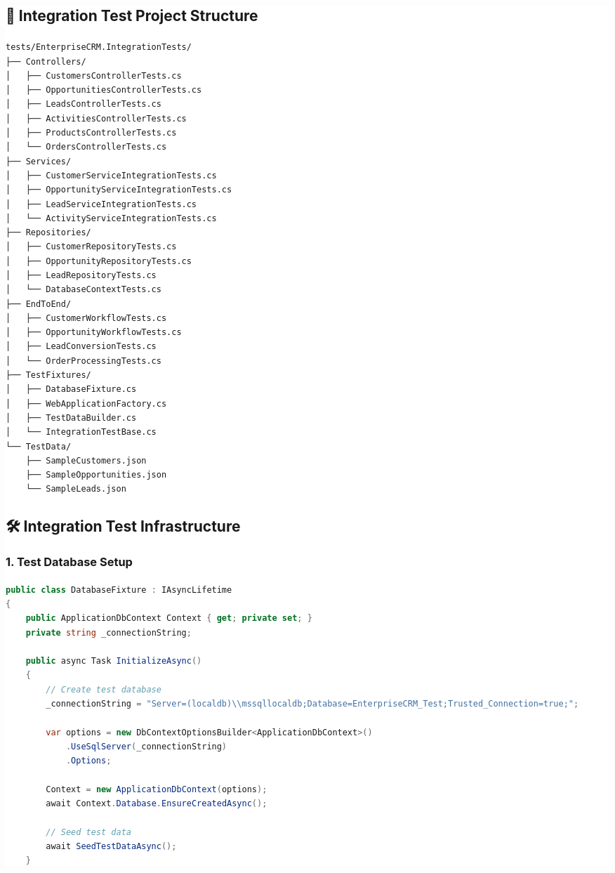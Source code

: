 ## 📁 **Integration Test Project Structure**

```
tests/EnterpriseCRM.IntegrationTests/
├── Controllers/
│   ├── CustomersControllerTests.cs
│   ├── OpportunitiesControllerTests.cs
│   ├── LeadsControllerTests.cs
│   ├── ActivitiesControllerTests.cs
│   ├── ProductsControllerTests.cs
│   └── OrdersControllerTests.cs
├── Services/
│   ├── CustomerServiceIntegrationTests.cs
│   ├── OpportunityServiceIntegrationTests.cs
│   ├── LeadServiceIntegrationTests.cs
│   └── ActivityServiceIntegrationTests.cs
├── Repositories/
│   ├── CustomerRepositoryTests.cs
│   ├── OpportunityRepositoryTests.cs
│   ├── LeadRepositoryTests.cs
│   └── DatabaseContextTests.cs
├── EndToEnd/
│   ├── CustomerWorkflowTests.cs
│   ├── OpportunityWorkflowTests.cs
│   ├── LeadConversionTests.cs
│   └── OrderProcessingTests.cs
├── TestFixtures/
│   ├── DatabaseFixture.cs
│   ├── WebApplicationFactory.cs
│   ├── TestDataBuilder.cs
│   └── IntegrationTestBase.cs
└── TestData/
    ├── SampleCustomers.json
    ├── SampleOpportunities.json
    └── SampleLeads.json
```

## 🛠️ **Integration Test Infrastructure**

### **1. Test Database Setup**
```csharp
public class DatabaseFixture : IAsyncLifetime
{
    public ApplicationDbContext Context { get; private set; }
    private string _connectionString;

    public async Task InitializeAsync()
    {
        // Create test database
        _connectionString = "Server=(localdb)\\mssqllocaldb;Database=EnterpriseCRM_Test;Trusted_Connection=true;";
        
        var options = new DbContextOptionsBuilder<ApplicationDbContext>()
            .UseSqlServer(_connectionString)
            .Options;
            
        Context = new ApplicationDbContext(options);
        await Context.Database.EnsureCreatedAsync();
        
        // Seed test data
        await SeedTestDataAsync();
    }

```